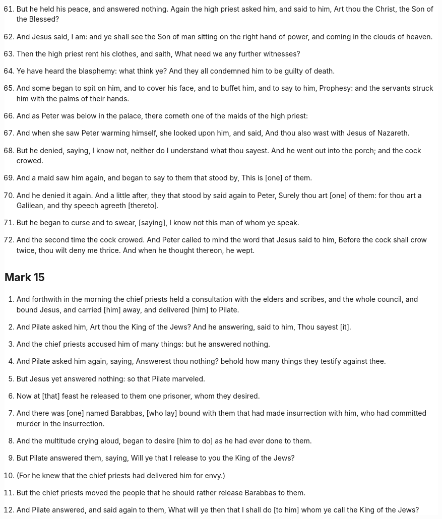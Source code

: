61. But he held his peace, and answered nothing. Again the high priest asked him, and said to him, Art thou the Christ, the Son of the Blessed?

62. And Jesus said, I am: and ye shall see the Son of man sitting on the right hand of power, and coming in the clouds of heaven.

63. Then the high priest rent his clothes, and saith, What need we any further witnesses?

64. Ye have heard the blasphemy: what think ye? And they all condemned him to be guilty of death.

65. And some began to spit on him, and to cover his face, and to buffet him, and to say to him, Prophesy: and the servants struck him with the palms of their hands.

66. And as Peter was below in the palace, there cometh one of the maids of the high priest:

67. And when she saw Peter warming himself, she looked upon him, and said, And thou also wast with Jesus of Nazareth.

68. But he denied, saying, I know not, neither do I understand what thou sayest. And he went out into the porch; and the cock crowed.

69. And a maid saw him again, and began to say to them that stood by, This is [one] of them.

70. And he denied it again. And a little after, they that stood by said again to Peter, Surely thou art [one] of them: for thou art a Galilean, and thy speech agreeth [thereto].

71. But he began to curse and to swear, [saying], I know not this man of whom ye speak.

72. And the second time the cock crowed. And Peter called to mind the word that Jesus said to him, Before the cock shall crow twice, thou wilt deny me thrice. And when he thought thereon, he wept.

## Mark 15

1. And forthwith in the morning the chief priests held a consultation with the elders and scribes, and the whole council, and bound Jesus, and carried [him] away, and delivered [him] to Pilate.

2. And Pilate asked him, Art thou the King of the Jews? And he answering, said to him, Thou sayest [it].

3. And the chief priests accused him of many things: but he answered nothing.

4. And Pilate asked him again, saying, Answerest thou nothing? behold how many things they testify against thee.

5. But Jesus yet answered nothing: so that Pilate marveled.

6. Now at [that] feast he released to them one prisoner, whom they desired.

7. And there was [one] named Barabbas, [who lay] bound with them that had made insurrection with him, who had committed murder in the insurrection.

8. And the multitude crying aloud, began to desire [him to do] as he had ever done to them.

9. But Pilate answered them, saying, Will ye that I release to you the King of the Jews?

10. (For he knew that the chief priests had delivered him for envy.)

11. But the chief priests moved the people that he should rather release Barabbas to them.

12. And Pilate answered, and said again to them, What will ye then that I shall do [to him] whom ye call the King of the Jews?
